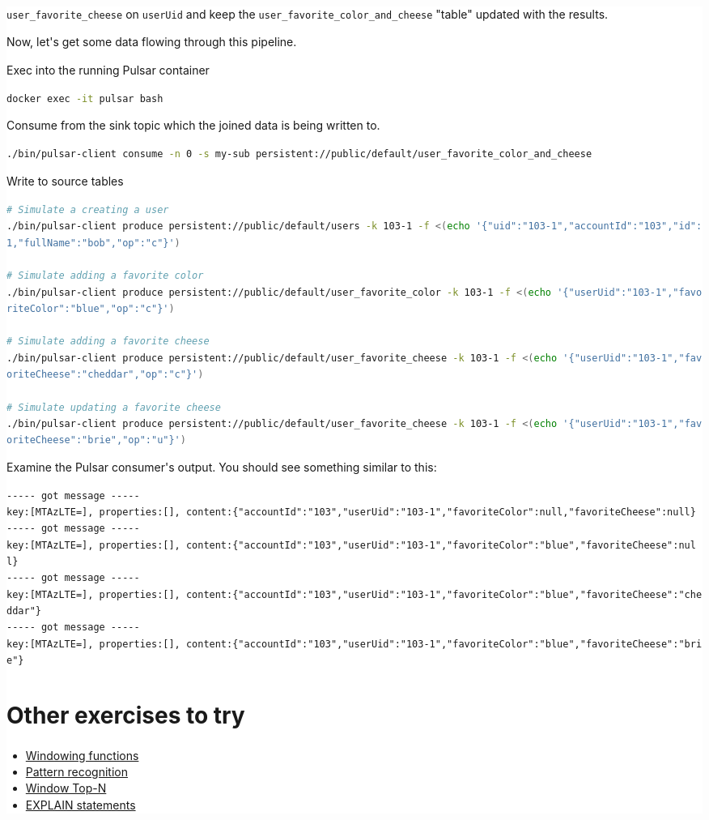    `user_favorite_cheese` on `userUid` and keep the `user_favorite_color_and_cheese` "table" updated with the results.

Now, let's get some data flowing through this pipeline.

Exec into the running Pulsar container
```bash
docker exec -it pulsar bash
```

Consume from the sink topic which the joined data is being written to.
```bash
./bin/pulsar-client consume -n 0 -s my-sub persistent://public/default/user_favorite_color_and_cheese
```

Write to source tables
```bash
# Simulate a creating a user
./bin/pulsar-client produce persistent://public/default/users -k 103-1 -f <(echo '{"uid":"103-1","accountId":"103","id":1,"fullName":"bob","op":"c"}')

# Simulate adding a favorite color
./bin/pulsar-client produce persistent://public/default/user_favorite_color -k 103-1 -f <(echo '{"userUid":"103-1","favoriteColor":"blue","op":"c"}')

# Simulate adding a favorite cheese
./bin/pulsar-client produce persistent://public/default/user_favorite_cheese -k 103-1 -f <(echo '{"userUid":"103-1","favoriteCheese":"cheddar","op":"c"}')

# Simulate updating a favorite cheese
./bin/pulsar-client produce persistent://public/default/user_favorite_cheese -k 103-1 -f <(echo '{"userUid":"103-1","favoriteCheese":"brie","op":"u"}')
```

Examine the Pulsar consumer's output. You should see something similar to this:

```
----- got message -----
key:[MTAzLTE=], properties:[], content:{"accountId":"103","userUid":"103-1","favoriteColor":null,"favoriteCheese":null}
----- got message -----
key:[MTAzLTE=], properties:[], content:{"accountId":"103","userUid":"103-1","favoriteColor":"blue","favoriteCheese":null}
----- got message -----
key:[MTAzLTE=], properties:[], content:{"accountId":"103","userUid":"103-1","favoriteColor":"blue","favoriteCheese":"cheddar"}
----- got message -----
key:[MTAzLTE=], properties:[], content:{"accountId":"103","userUid":"103-1","favoriteColor":"blue","favoriteCheese":"brie"}
````

# Other exercises to try
- [Windowing functions](https://nightlies.apache.org/flink/flink-docs-release-1.16/docs/dev/table/sql/queries/window-tvf/)
- [Pattern recognition](https://nightlies.apache.org/flink/flink-docs-release-1.16/docs/dev/table/sql/queries/match_recognize/)
- [Window Top-N](https://nightlies.apache.org/flink/flink-docs-release-1.16/docs/dev/table/sql/queries/window-topn/)
- [EXPLAIN statements](https://nightlies.apache.org/flink/flink-docs-release-1.16/docs/dev/table/sql/explain/)
